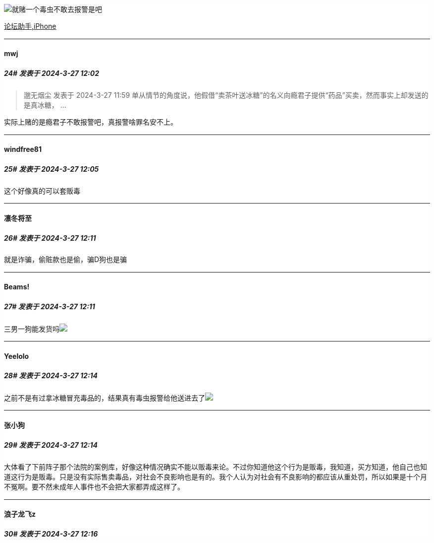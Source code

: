 <img src="https://static.saraba1st.com/image/smiley/face2017/037.png" referrerpolicy="no-referrer">就赌一个毒虫不敢去报警是吧

[论坛助手,iPhone](https://bbs.saraba1st.com/2b/forum.php?mod=viewthread&amp;tid=2029836)

*****

####  mwj  
##### 24#       发表于 2024-3-27 12:02

<blockquote>邈无烟尘 发表于 2024-3-27 11:59
单从情节的角度说，他假借“卖茶叶送冰糖”的名义向瘾君子提供“药品”买卖，然而事实上却发送的是真冰糖， ...</blockquote>
实际上赌的是瘾君子不敢报警吧，真报警啥罪名安不上。

*****

####  windfree81  
##### 25#       发表于 2024-3-27 12:05

这个好像真的可以套贩毒

*****

####  凛冬将至  
##### 26#       发表于 2024-3-27 12:11

就是诈骗，偷赃款也是偷，骗D狗也是骗

*****

####  Beams!  
##### 27#       发表于 2024-3-27 12:11

三男一狗能发货吗<img src="https://static.saraba1st.com/image/smiley/face2017/018.png" referrerpolicy="no-referrer">

*****

####  Yeelolo  
##### 28#       发表于 2024-3-27 12:14

之前不是有过拿冰糖冒充毒品的，结果真有毒虫报警给他送进去了<img src="https://static.saraba1st.com/image/smiley/face2017/067.png" referrerpolicy="no-referrer">

*****

####  张小狗  
##### 29#       发表于 2024-3-27 12:14

大体看了下前阵子那个法院的案例库，好像这种情况确实不能以贩毒来论。不过你知道他这个行为是贩毒，我知道，买方知道，他自己也知道这行为是贩毒。只是没有实际售卖毒品，对社会不良影响也是有的。我个人认为对社会有不良影响的都应该从重处罚，所以如果是十个月不冤啊。要不然未成年人事件也不会把大家都弄成这样了。

*****

####  浪子龙飞z  
##### 30#       发表于 2024-3-27 12:16
